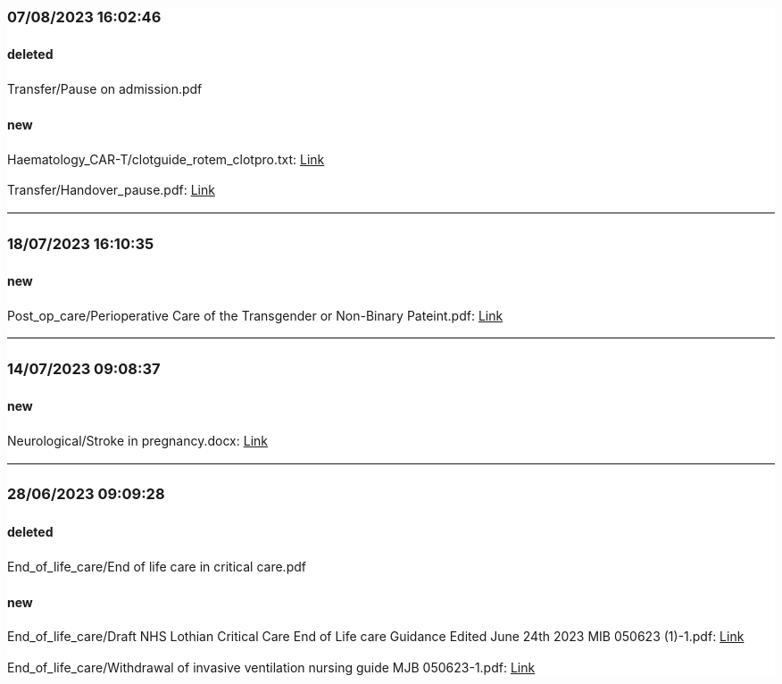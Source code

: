 ### 07/08/2023 16:02:46
#### deleted

Transfer/Pause on admission.pdf
#### new

Haematology_CAR-T/clotguide_rotem_clotpro.txt:
[Link](https://critcare.net/1a74f8f7b8b7e871b413c4697f68b4401fbacdf0/criticalcare/Haematology_CAR-T/clotguide_rotem_clotpro.txt)

Transfer/Handover_pause.pdf:
[Link](https://critcare.net/1a74f8f7b8b7e871b413c4697f68b4401fbacdf0/criticalcare/Transfer/Handover_pause.pdf)

------------------------------------------------------------------------

### 18/07/2023 16:10:35
#### new

Post_op_care/Perioperative Care of the Transgender or Non-Binary
Pateint.pdf:
[Link](https://critcare.net/1a74f8f7b8b7e871b413c4697f68b4401fbacdf0/criticalcare/Post_op_care/Perioperative%20Care%20of%20the%20Transgender%20or%20Non-Binary%20Pateint.pdf)

------------------------------------------------------------------------

### 14/07/2023 09:08:37
#### new

Neurological/Stroke in pregnancy.docx:
[Link](https://critcare.net/1a74f8f7b8b7e871b413c4697f68b4401fbacdf0/criticalcare/Neurological/Stroke%20in%20pregnancy.docx)

------------------------------------------------------------------------

### 28/06/2023 09:09:28
#### deleted

End_of_life_care/End of life care in critical care.pdf
#### new

End_of_life_care/Draft NHS Lothian Critical Care End of Life care
Guidance Edited June 24th 2023 MIB 050623 (1)-1.pdf:
[Link](https://critcare.net/1a74f8f7b8b7e871b413c4697f68b4401fbacdf0/criticalcare/End_of_life_care/Draft%20NHS%20Lothian%20Critical%20Care%20End%20of%20Life%20care%20Guidance%20Edited%20June%2024th%202023%20MIB%20050623%20(1)-1.pdf)

End_of_life_care/Withdrawal of invasive ventilation nursing guide MJB
050623-1.pdf:
[Link](https://critcare.net/1a74f8f7b8b7e871b413c4697f68b4401fbacdf0/criticalcare/End_of_life_care/Withdrawal%20of%20invasive%20ventilation%20nursing%20guide%20MJB%20050623-1.pdf)
